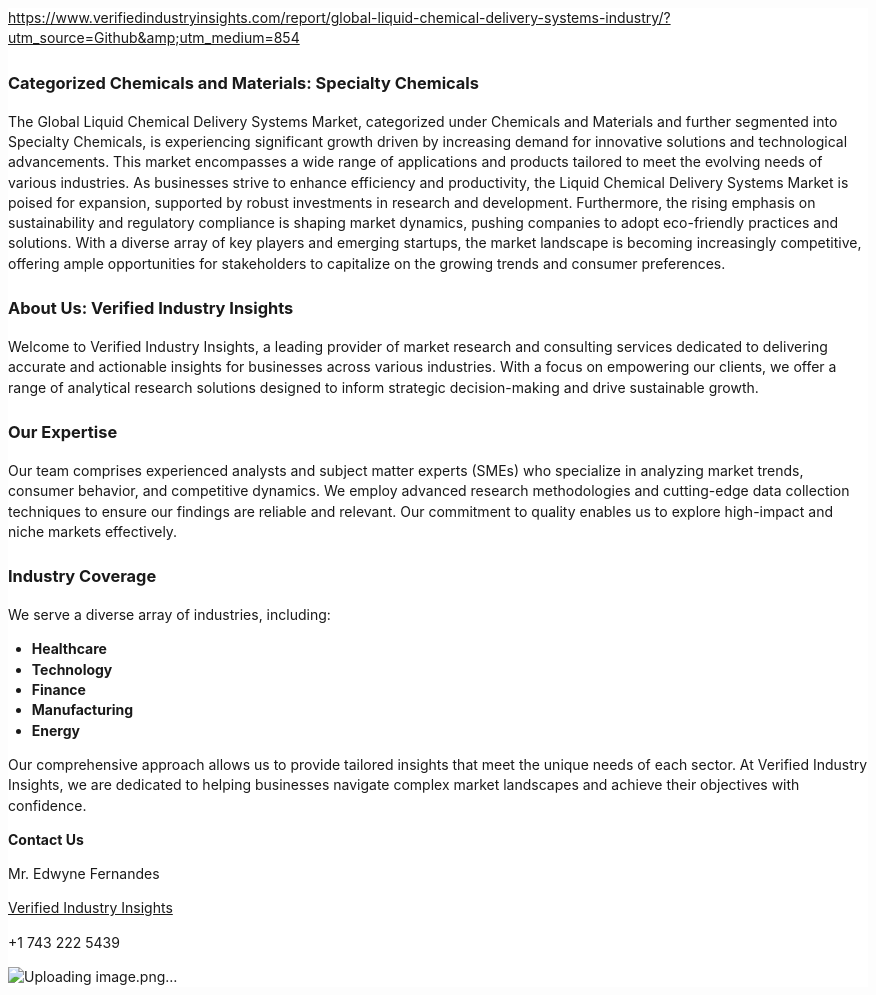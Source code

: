 </strong><a href="https://www.verifiedindustryinsights.com/report/global-liquid-chemical-delivery-systems-industry/?utm_source=Github&amp;utm_medium=854">https://www.verifiedindustryinsights.com/report/global-liquid-chemical-delivery-systems-industry/?utm_source=Github&amp;utm_medium=854</a>&nbsp;</p><h3>Categorized Chemicals and Materials: Specialty Chemicals </h3><p>The Global Liquid Chemical Delivery Systems Market, categorized under Chemicals and Materials and further segmented into Specialty Chemicals, is experiencing significant growth driven by increasing demand for innovative solutions and technological advancements. This market encompasses a wide range of applications and products tailored to meet the evolving needs of various industries. As businesses strive to enhance efficiency and productivity, the Liquid Chemical Delivery Systems Market is poised for expansion, supported by robust investments in research and development. Furthermore, the rising emphasis on sustainability and regulatory compliance is shaping market dynamics, pushing companies to adopt eco-friendly practices and solutions. With a diverse array of key players and emerging startups, the market landscape is becoming increasingly competitive, offering ample opportunities for stakeholders to capitalize on the growing trends and consumer preferences.</p><h3>About Us: Verified Industry Insights</h3><p>Welcome to Verified Industry Insights, a leading provider of market research and consulting services dedicated to delivering accurate and actionable insights for businesses across various industries. With a focus on empowering our clients, we offer a range of analytical research solutions designed to inform strategic decision-making and drive sustainable growth.</p><h3>Our Expertise</h3><p>Our team comprises experienced analysts and subject matter experts (SMEs) who specialize in analyzing market trends, consumer behavior, and competitive dynamics. We employ advanced research methodologies and cutting-edge data collection techniques to ensure our findings are reliable and relevant. Our commitment to quality enables us to explore high-impact and niche markets effectively.</p><h3>Industry Coverage</h3><p>We serve a diverse array of industries, including:</p><ul><li><strong>Healthcare</strong></li><li><strong>Technology</strong></li><li><strong>Finance</strong></li><li><strong>Manufacturing</strong></li><li><strong>Energy</strong></li></ul><p>Our comprehensive approach allows us to provide tailored insights that meet the unique needs of each sector. At Verified Industry Insights, we are dedicated to helping businesses navigate complex market landscapes and achieve their objectives with confidence.</p><p><strong>Contact Us</strong></p><p>Mr. Edwyne Fernandes</p><p><a href="https://www.verifiedindustryinsights.com/">Verified Industry Insights</a></p><p>+1 743 222 5439</p>
![Uploading image.png…]()
